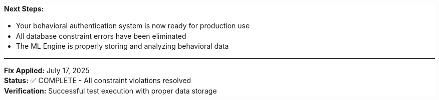 **Next Steps:** 
- Your behavioral authentication system is now ready for production use
- All database constraint errors have been eliminated
- The ML Engine is properly storing and analyzing behavioral data

---
**Fix Applied:** July 17, 2025  
**Status:** ✅ COMPLETE - All constraint violations resolved  
**Verification:** Successful test execution with proper data storage
